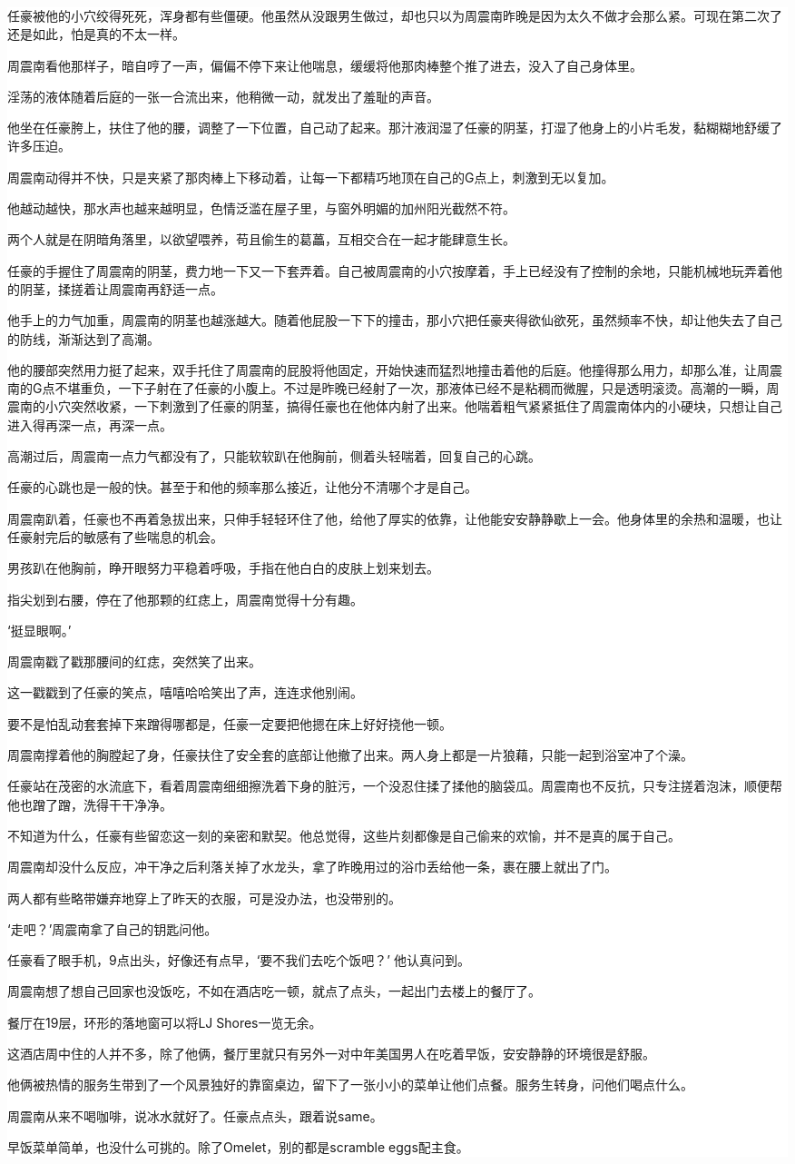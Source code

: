 任豪被他的小穴绞得死死，浑身都有些僵硬。他虽然从没跟男生做过，却也只以为周震南昨晚是因为太久不做才会那么紧。可现在第二次了还是如此，怕是真的不太一样。

周震南看他那样子，暗自哼了一声，偏偏不停下来让他喘息，缓缓将他那肉棒整个推了进去，没入了自己身体里。

淫荡的液体随着后庭的一张一合流出来，他稍微一动，就发出了羞耻的声音。

他坐在任豪胯上，扶住了他的腰，调整了一下位置，自己动了起来。那汁液润湿了任豪的阴茎，打湿了他身上的小片毛发，黏糊糊地舒缓了许多压迫。

周震南动得并不快，只是夹紧了那肉棒上下移动着，让每一下都精巧地顶在自己的G点上，刺激到无以复加。

他越动越快，那水声也越来越明显，色情泛滥在屋子里，与窗外明媚的加州阳光截然不符。

两个人就是在阴暗角落里，以欲望喂养，苟且偷生的葛藟，互相交合在一起才能肆意生长。

任豪的手握住了周震南的阴茎，费力地一下又一下套弄着。自己被周震南的小穴按摩着，手上已经没有了控制的余地，只能机械地玩弄着他的阴茎，揉搓着让周震南再舒适一点。

他手上的力气加重，周震南的阴茎也越涨越大。随着他屁股一下下的撞击，那小穴把任豪夹得欲仙欲死，虽然频率不快，却让他失去了自己的防线，渐渐达到了高潮。

他的腰部突然用力挺了起来，双手托住了周震南的屁股将他固定，开始快速而猛烈地撞击着他的后庭。他撞得那么用力，却那么准，让周震南的G点不堪重负，一下子射在了任豪的小腹上。不过是昨晚已经射了一次，那液体已经不是粘稠而微腥，只是透明滚烫。高潮的一瞬，周震南的小穴突然收紧，一下刺激到了任豪的阴茎，搞得任豪也在他体内射了出来。他喘着粗气紧紧抵住了周震南体内的小硬块，只想让自己进入得再深一点，再深一点。

高潮过后，周震南一点力气都没有了，只能软软趴在他胸前，侧着头轻喘着，回复自己的心跳。

任豪的心跳也是一般的快。甚至于和他的频率那么接近，让他分不清哪个才是自己。

周震南趴着，任豪也不再着急拔出来，只伸手轻轻环住了他，给他了厚实的依靠，让他能安安静静歇上一会。他身体里的余热和温暖，也让任豪射完后的敏感有了些喘息的机会。

男孩趴在他胸前，睁开眼努力平稳着呼吸，手指在他白白的皮肤上划来划去。

指尖划到右腰，停在了他那颗的红痣上，周震南觉得十分有趣。

‘挺显眼啊。’

周震南戳了戳那腰间的红痣，突然笑了出来。

这一戳戳到了任豪的笑点，嘻嘻哈哈笑出了声，连连求他别闹。

要不是怕乱动套套掉下来蹭得哪都是，任豪一定要把他摁在床上好好挠他一顿。

周震南撑着他的胸膛起了身，任豪扶住了安全套的底部让他撤了出来。两人身上都是一片狼藉，只能一起到浴室冲了个澡。

任豪站在茂密的水流底下，看着周震南细细擦洗着下身的脏污，一个没忍住揉了揉他的脑袋瓜。周震南也不反抗，只专注搓着泡沫，顺便帮他也蹭了蹭，洗得干干净净。

不知道为什么，任豪有些留恋这一刻的亲密和默契。他总觉得，这些片刻都像是自己偷来的欢愉，并不是真的属于自己。

周震南却没什么反应，冲干净之后利落关掉了水龙头，拿了昨晚用过的浴巾丢给他一条，裹在腰上就出了门。

两人都有些略带嫌弃地穿上了昨天的衣服，可是没办法，也没带别的。

‘走吧？’周震南拿了自己的钥匙问他。

任豪看了眼手机，9点出头，好像还有点早，‘要不我们去吃个饭吧？’ 他认真问到。

周震南想了想自己回家也没饭吃，不如在酒店吃一顿，就点了点头，一起出门去楼上的餐厅了。

餐厅在19层，环形的落地窗可以将LJ Shores一览无余。

这酒店周中住的人并不多，除了他俩，餐厅里就只有另外一对中年美国男人在吃着早饭，安安静静的环境很是舒服。

他俩被热情的服务生带到了一个风景独好的靠窗桌边，留下了一张小小的菜单让他们点餐。服务生转身，问他们喝点什么。

周震南从来不喝咖啡，说冰水就好了。任豪点点头，跟着说same。

早饭菜单简单，也没什么可挑的。除了Omelet，别的都是scramble eggs配主食。
